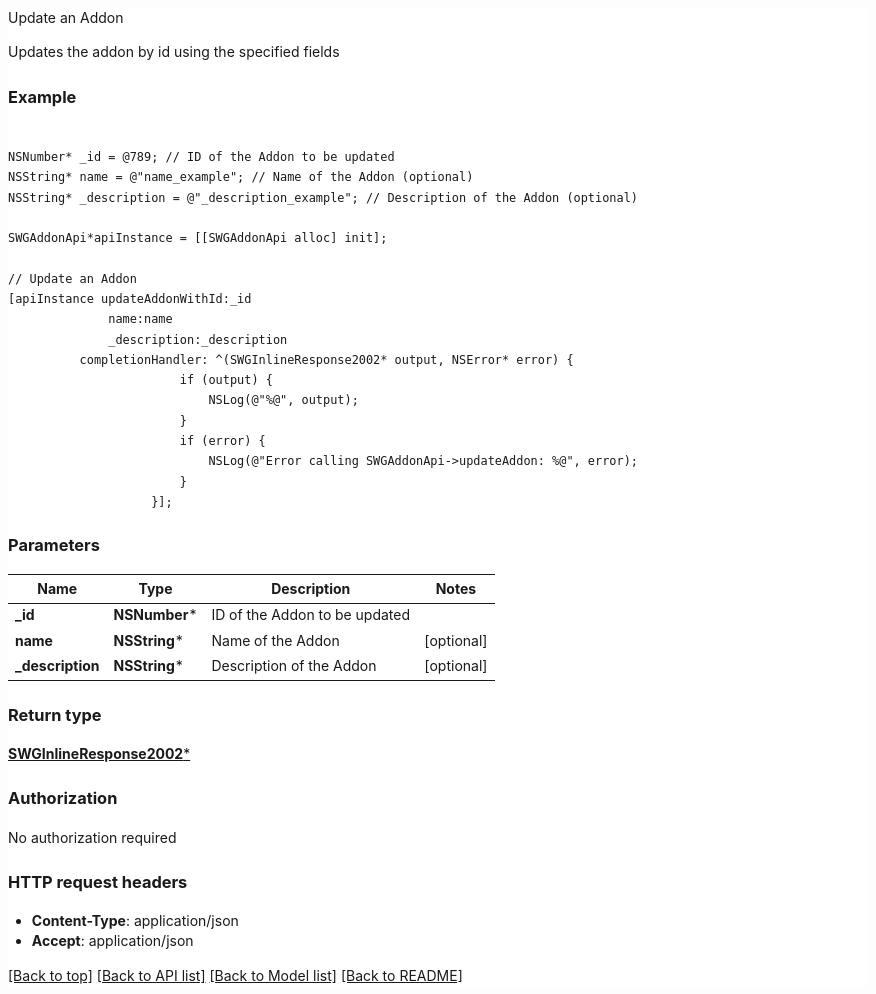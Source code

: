 Update an Addon

Updates the addon by id using the specified fields

### Example 
```objc

NSNumber* _id = @789; // ID of the Addon to be updated
NSString* name = @"name_example"; // Name of the Addon (optional)
NSString* _description = @"_description_example"; // Description of the Addon (optional)

SWGAddonApi*apiInstance = [[SWGAddonApi alloc] init];

// Update an Addon
[apiInstance updateAddonWithId:_id
              name:name
              _description:_description
          completionHandler: ^(SWGInlineResponse2002* output, NSError* error) {
                        if (output) {
                            NSLog(@"%@", output);
                        }
                        if (error) {
                            NSLog(@"Error calling SWGAddonApi->updateAddon: %@", error);
                        }
                    }];
```

### Parameters

Name | Type | Description  | Notes
------------- | ------------- | ------------- | -------------
 **_id** | **NSNumber***| ID of the Addon to be updated | 
 **name** | **NSString***| Name of the Addon | [optional] 
 **_description** | **NSString***| Description of the Addon | [optional] 

### Return type

[**SWGInlineResponse2002***](SWGInlineResponse2002.md)

### Authorization

No authorization required

### HTTP request headers

 - **Content-Type**: application/json
 - **Accept**: application/json

[[Back to top]](#) [[Back to API list]](../README.md#documentation-for-api-endpoints) [[Back to Model list]](../README.md#documentation-for-models) [[Back to README]](../README.md)

